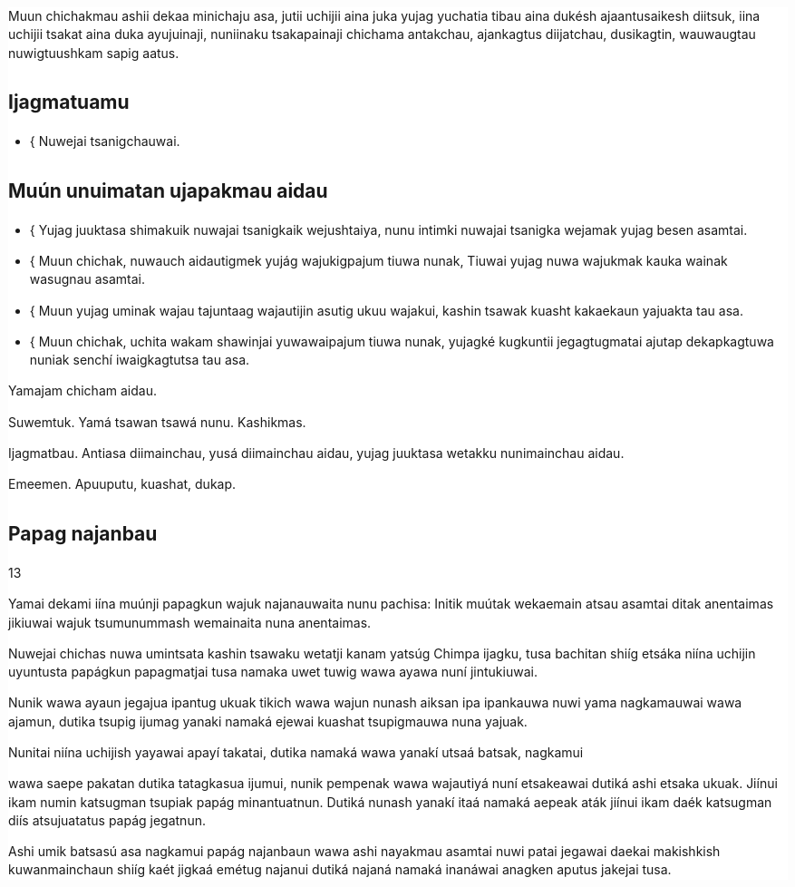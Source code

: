 Muun chichakmau ashii dekaa minichaju asa, jutii uchijii aina juka yujag yuchatia tibau aina dukésh ajaantusaikesh diitsuk, iina uchijii tsakat aina duka ayujuinaji, nuniinaku tsakapainaji chichama antakchau, ajankagtus diijatchau, dusikagtin, wauwaugtau nuwigtuushkam sapig aatus.



## Ijagmatuamu

- { Nuwejai tsanigchauwai.

## Muún unuimatan ujapakmau aidau

- { Yujag juuktasa shimakuik nuwajai tsanigkaik wejushtaiya, nunu intimki nuwajai tsanigka wejamak yujag besen asamtai.
- { Muun chichak, nuwauch aidautigmek yujág wajukigpajum tiuwa nunak, Tiuwai yujag nuwa wajukmak kauka wainak wasugnau asamtai.
- { Muun yujag uminak wajau tajuntaag wajautijin asutig ukuu wajakui, kashin tsawak kuasht kakaekaun yajuakta tau asa.

- { Muun chichak, uchita wakam shawinjai yuwawaipajum tiuwa nunak, yujagké kugkuntii jegagtugmatai ajutap dekapkagtuwa nuniak senchí iwaigkagtutsa tau asa.

Yamajam chicham aidau.

Suwemtuk. Yamá tsawan tsawá nunu. Kashikmas.

Ijagmatbau. Antiasa diimainchau, yusá diimainchau aidau, yujag juuktasa wetakku nunimainchau aidau.

Emeemen. Apuuputu, kuashat, dukap.



## Papag najanbau



13

Yamai dekami iína muúnji papagkun wajuk najanauwaita nunu pachisa: Initik muútak wekaemain atsau asamtai ditak anentaimas jikiuwai wajuk tsumunummash wemainaita nuna anentaimas.

Nuwejai chichas nuwa umintsata kashin tsawaku wetatji kanam yatsúg Chimpa ijagku, tusa bachitan shiíg etsáka niína uchijin uyuntusta papágkun papagmatjai tusa namaka uwet tuwig wawa ayawa nuní jintukiuwai.

Nunik wawa ayaun jegajua ipantug ukuak tikich wawa wajun nunash aiksan ipa ipankauwa nuwi yama nagkamauwai wawa ajamun, dutika tsupig ijumag yanaki namaká ejewai kuashat tsupigmauwa nuna yajuak.

Nunitai niína uchijish yayawai apayí takatai, dutika namaká wawa yanakí utsaá batsak, nagkamui



wawa saepe pakatan dutika tatagkasua ijumui, nunik pempenak wawa wajautiyá nuní etsakeawai dutiká ashi etsaka ukuak. Jiínui ikam numin katsugman tsupiak papág minantuatnun. Dutiká nunash yanakí itaá namaká aepeak aták jiínui ikam daék katsugman diís atsujuatatus papág jegatnun.

Ashi umik batsasú asa nagkamui papág najanbaun wawa ashi nayakmau asamtai nuwi patai jegawai daekai makishkish kuwanmainchaun shiíg kaét jigkaá emétug najanui dutiká najaná namaká inanáwai anagken aputus jakejai tusa.
